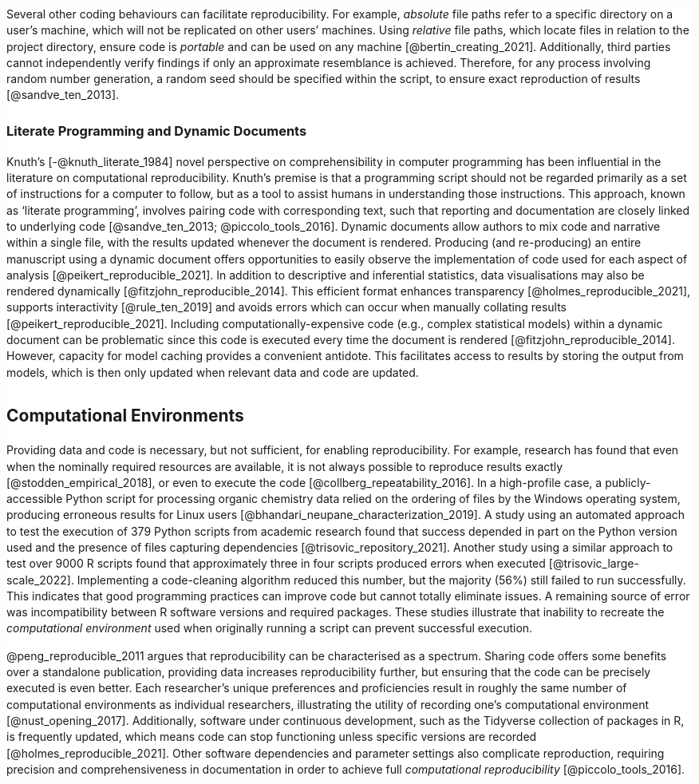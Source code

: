 Several other coding behaviours can facilitate reproducibility. For example, *absolute* file paths refer to a specific directory on a user’s machine, which will not be replicated on other users’ machines. Using *relative* file paths, which locate files in relation to the project directory, ensure code is *portable* and can be used on any machine [@bertin_creating_2021]. Additionally, third parties cannot independently verify findings if only an approximate resemblance is achieved. Therefore, for any process involving random number generation, a random seed should be specified within the script, to ensure exact reproduction of results [@sandve_ten_2013]. 

### Literate Programming and Dynamic Documents

Knuth’s [-@knuth_literate_1984] novel perspective on comprehensibility in computer programming has been influential in the literature on computational reproducibility. Knuth’s premise is that a programming script should not be regarded primarily as a set of instructions for a computer to follow, but as a tool to assist humans in understanding those instructions. This approach, known as ‘literate programming’, involves pairing code with corresponding text, such that reporting and documentation are closely linked to underlying code [@sandve_ten_2013; @piccolo_tools_2016]. Dynamic documents allow authors to mix code and narrative within a single file, with the results updated whenever the document is rendered. Producing (and re-producing) an entire manuscript using a dynamic document offers opportunities to easily observe the implementation of code used for each aspect of analysis [@peikert_reproducible_2021]. In addition to descriptive and inferential statistics, data visualisations may also be rendered dynamically [@fitzjohn_reproducible_2014]. This efficient format enhances transparency [@holmes_reproducible_2021], supports interactivity [@rule_ten_2019] and avoids errors which can occur when manually collating results [@peikert_reproducible_2021]. Including computationally-expensive code (e.g., complex statistical models) within a dynamic document can be problematic since this code is executed every time the document is rendered [@fitzjohn_reproducible_2014]. However, capacity for model caching provides a convenient antidote. This facilitates access to results by storing the output from models, which is then only updated when relevant data and code are updated.

## Computational Environments

Providing data and code is necessary, but not sufficient, for enabling reproducibility. For example, research has found that even when the nominally required resources are available, it is not always possible to reproduce results exactly [@stodden_empirical_2018], or even to execute the code [@collberg_repeatability_2016]. In a high-profile case, a publicly-accessible Python script for processing organic chemistry data relied on the ordering of files by the Windows operating system, producing erroneous results for Linux users [@bhandari_neupane_characterization_2019]. A study using an automated approach to test the execution of 379 Python scripts from academic research found that success depended in part on the Python version used and the presence of files capturing dependencies [@trisovic_repository_2021]. Another study using a similar approach to test over 9000 R scripts found that approximately three in four scripts produced errors when executed [@trisovic_large-scale_2022]. Implementing a code-cleaning algorithm reduced this number, but the majority (56%) still failed to run successfully. This indicates that good programming practices can improve code but cannot totally eliminate issues. A remaining source of error was incompatibility between R software versions and required packages. These studies illustrate that inability to recreate the *computational environment* used when originally running a script can prevent successful execution.

@peng_reproducible_2011 argues that reproducibility can be characterised as a spectrum. Sharing code offers some benefits over a standalone publication, providing data increases reproducibility further, but ensuring that the code can be precisely executed is even better. Each researcher’s unique preferences and proficiencies result in roughly the same number of computational environments as individual researchers, illustrating the utility of recording one’s computational environment [@nust_opening_2017]. Additionally, software under continuous development, such as the Tidyverse collection of packages in R, is frequently updated, which means code can stop functioning unless specific versions are recorded [@holmes_reproducible_2021]. Other software dependencies and parameter settings also complicate reproduction, requiring precision and comprehensiveness in documentation in order to achieve full *computational reproducibility* [@piccolo_tools_2016].

